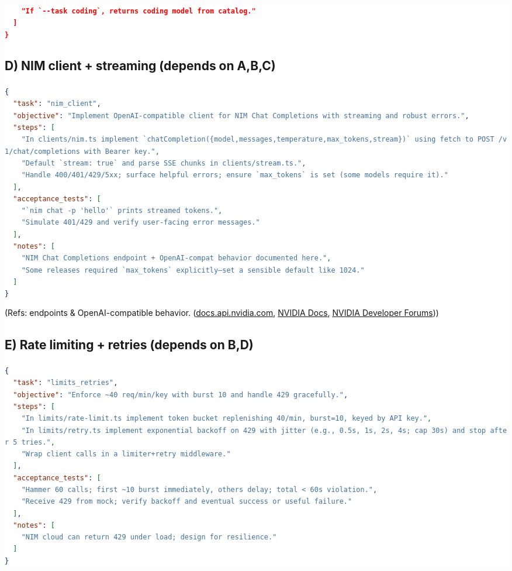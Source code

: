 ```json
    "If `--task coding`, returns coding model from catalog."
  ]
}
```

## D) NIM client + streaming (depends on A,B,C)

```json
{
  "task": "nim_client",
  "objective": "Implement OpenAI-compatible client for NIM Chat Completions with streaming and robust errors.",
  "steps": [
    "In clients/nim.ts implement `chatCompletion({model,messages,temperature,max_tokens,stream})` using fetch to POST /v1/chat/completions with Bearer key.",
    "Default `stream: true` and parse SSE chunks in clients/stream.ts.",
    "Handle 400/401/429/5xx; surface helpful errors; ensure `max_tokens` is set (some models require it)."
  ],
  "acceptance_tests": [
    "`nim chat -p 'hello'` prints streamed tokens.",
    "Simulate 401/429 and verify user-facing error messages."
  ],
  "notes": [
    "NIM Chat Completions endpoint + OpenAI-compat behavior documented here.",
    "Some releases required `max_tokens` explicitly—set a sensible default like 1024."
  ]
}
```

(Refs: endpoints & OpenAI-compatible behavior. ([docs.api.nvidia.com][1], [NVIDIA Docs][2], [NVIDIA Developer Forums][10]))

## E) Rate limiting + retries (depends on B,D)

```json
{
  "task": "limits_retries",
  "objective": "Enforce ~40 req/min/key with burst 10 and handle 429 gracefully.",
  "steps": [
    "In limits/rate-limit.ts implement token bucket replenishing 40/min, burst=10, keyed by API key.",
    "In limits/retry.ts implement exponential backoff on 429 with jitter (e.g., 0.5s, 1s, 2s, 4s; cap 30s) and stop after 5 tries.",
    "Wrap client calls in a limiter+retry middleware."
  ],
  "acceptance_tests": [
    "Hammer 60 calls; first ~10 burst immediately, others delay; total < 60s violation.",
    "Receive 429 from mock; verify backoff and eventual success or useful failure."
  ],
  "notes": [
    "NIM cloud can return 429 under load; design for resilience."
  ]
}
```


[1]: https://docs.api.nvidia.com/nim/reference/create_chat_completion_v1_chat_completions_post?utm_source=chatgpt.com "Create a chat completion"
[2]: https://docs.nvidia.com/nim/large-language-models/latest/api-reference.html?utm_source=chatgpt.com "API Reference for NVIDIA NIM for LLMs"
[3]: https://developer.nvidia.com/nemo-agent-toolkit?utm_source=chatgpt.com "NVIDIA NeMo Agent Toolkit"
[4]: https://docs.nvidia.com/nim/nemo-retriever/text-embedding/1.3.0/playbook.html?utm_source=chatgpt.com "LangChain Playbook — NeMo Retriever Text Embedding ..."
[5]: https://docs.nvidia.com/aiqtoolkit/latest/workflows/mcp/index.html?utm_source=chatgpt.com "Model Context Protocol (MCP)"
[6]: https://docs.nvidia.com/nim/large-language-models/latest/getting-started.html?utm_source=chatgpt.com "Get Started with NVIDIA NIM for LLMs"
[7]: https://forums.developer.nvidia.com/t/getting-429-too-many-request-for-nim-cloud-api/335755?utm_source=chatgpt.com "Getting 429 Too many request for NIM cloud api - Models"
[8]: https://docs.nvidia.com/nim/nemo-retriever/text-embedding/latest/overview.html?utm_source=chatgpt.com "Overview of NeMo Retriever Text Embedding NIM"
[9]: https://docs.nvidia.com/nim/nemo-retriever/text-reranking/latest/overview.html?utm_source=chatgpt.com "Overview of NeMo Retriever Text Reranking NIM"
[10]: https://forums.developer.nvidia.com/t/openai-compatible-api-does-not-work/303942?utm_source=chatgpt.com "OpenAI Compatible API does not work - Models"
[11]: https://www.theverge.com/2024/11/25/24305774/anthropic-model-context-protocol-data-sources?utm_source=chatgpt.com "Anthropic launches tool to connect AI systems directly to datasets"
[12]: https://forums.developer.nvidia.com/t/not-connect-to-endpoint-https-integrate-api-nvidia-com-v1/324036?utm_source=chatgpt.com "Not connect to endpoint https://integrate.api.nvidia.com/v1 - ..."